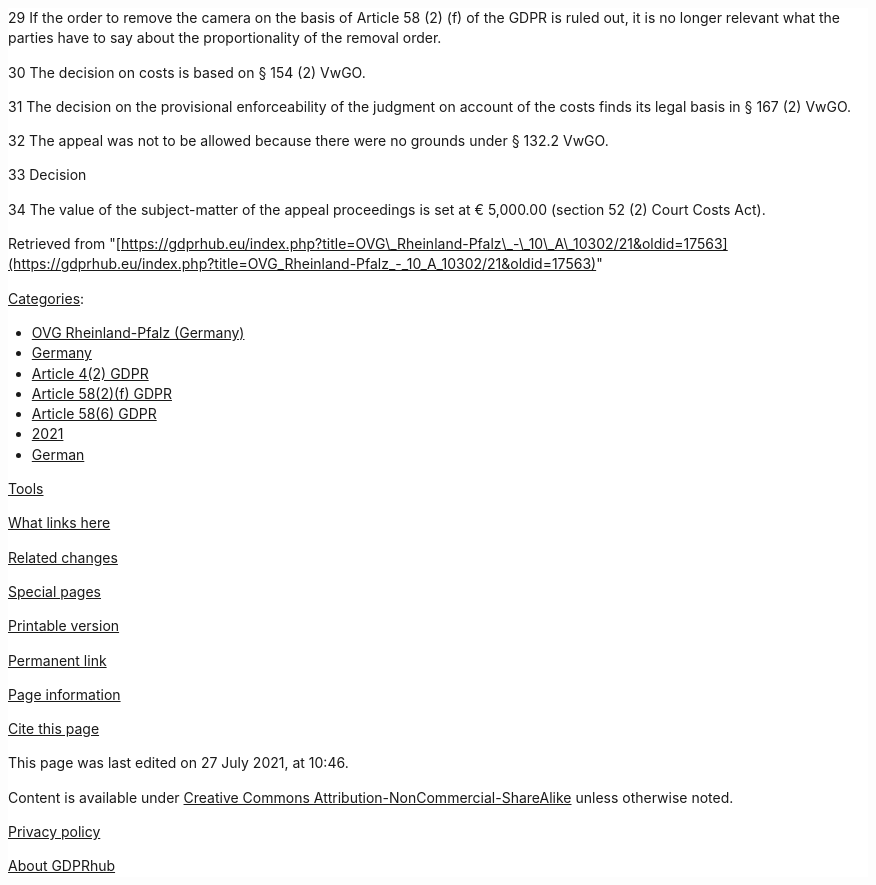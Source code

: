 29 If the order to remove the camera on the basis of Article 58 (2) (f) of the GDPR is ruled out, it is no longer relevant what the parties have to say about the proportionality of the removal order.

30 The decision on costs is based on § 154 (2) VwGO.

31 The decision on the provisional enforceability of the judgment on account of the costs finds its legal basis in § 167 (2) VwGO.

32 The appeal was not to be allowed because there were no grounds under § 132.2 VwGO.

33 Decision

34 The value of the subject-matter of the appeal proceedings is set at € 5,000.00 (section 52 (2) Court Costs Act).

Retrieved from "[https://gdprhub.eu/index.php?title=OVG\_Rheinland-Pfalz\_-\_10\_A\_10302/21&oldid=17563](https://gdprhub.eu/index.php?title=OVG_Rheinland-Pfalz_-_10_A_10302/21&oldid=17563)"

[Categories](/index.php?title=Special:Categories "Special:Categories"):

*   [OVG Rheinland-Pfalz (Germany)](/index.php?title=Category:OVG_Rheinland-Pfalz_\(Germany\) "Category:OVG Rheinland-Pfalz (Germany)")
*   [Germany](/index.php?title=Category:Germany "Category:Germany")
*   [Article 4(2) GDPR](/index.php?title=Category:Article_4\(2\)_GDPR "Category:Article 4(2) GDPR")
*   [Article 58(2)(f) GDPR](/index.php?title=Category:Article_58\(2\)\(f\)_GDPR "Category:Article 58(2)(f) GDPR")
*   [Article 58(6) GDPR](/index.php?title=Category:Article_58\(6\)_GDPR "Category:Article 58(6) GDPR")
*   [2021](/index.php?title=Category:2021 "Category:2021")
*   [German](/index.php?title=Category:German "Category:German")

[Tools](#)

[What links here](/index.php?title=Special:WhatLinksHere/OVG_Rheinland-Pfalz_-_10_A_10302/21 "A list of all wiki pages that link here [j]")

[Related changes](/index.php?title=Special:RecentChangesLinked/OVG_Rheinland-Pfalz_-_10_A_10302/21 "Recent changes in pages linked from this page [k]")

[Special pages](/index.php?title=Special:SpecialPages "A list of all special pages [q]")

[Printable version](javascript:print\(\); "Printable version of this page [p]")

[Permanent link](/index.php?title=OVG_Rheinland-Pfalz_-_10_A_10302/21&oldid=17563 "Permanent link to this revision of this page")

[Page information](/index.php?title=OVG_Rheinland-Pfalz_-_10_A_10302/21&action=info "More information about this page")

[Cite this page](/index.php?title=Special:CiteThisPage&page=OVG_Rheinland-Pfalz_-_10_A_10302%2F21&id=17563&wpFormIdentifier=titleform "Information on how to cite this page")

This page was last edited on 27 July 2021, at 10:46.

Content is available under [Creative Commons Attribution-NonCommercial-ShareAlike](https://creativecommons.org/licenses/by-nc-sa/4.0/) unless otherwise noted.

[Privacy policy](/index.php?title=GDPRhub:Privacy_policy)

[About GDPRhub](/index.php?title=GDPRhub:About)
